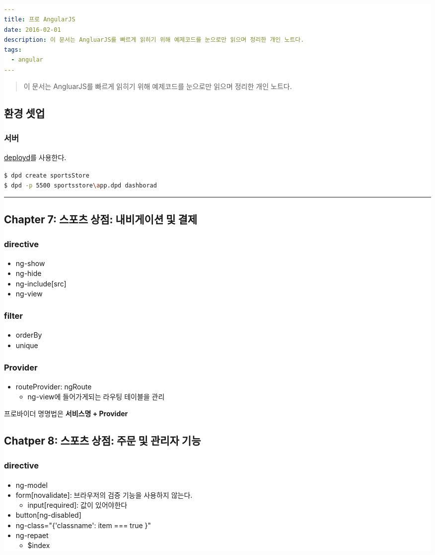 ```yaml
---
title: 프로 AngularJS
date: 2016-02-01
description: 이 문서는 AngluarJS를 빠르게 읽히기 위해 예제코드를 눈으로만 읽으며 정리한 개인 노트다.
tags:
  - angular
---
```


> 이 문서는 AngluarJS를 빠르게 읽히기 위해 예제코드를 눈으로만 읽으며 정리한 개인 노트다.



## 환경 셋업

### 서버

[deployd](http://deployd.com)를 사용한다.

``` bash
$ dpd create sportsStore
$ dpd -p 5500 sportsstore\app.dpd dashborad
```
---

## Chapter 7: 스포츠 상점: 내비게이션 및 결제

### directive

* ng-show
* ng-hide
* ng-include[src]
* ng-view

### filter

* orderBy
* unique

### Provider

* routeProvider: ngRoute
  * ng-view에 들어가게되는 라우팅 테이블을 관리

프로바이더 명명법은 **서비스명 + Provider**

## Chatper 8: 스포츠 상점: 주문 및 관리자 기능

### directive

* ng-model
* form[novalidate]: 브라우저의 검증 기능을 사용하지 않는다.
  * input[required]: 값이 있어야한다
* button[ng-disabled]
* ng-class="{'classname': item === true }"
* ng-repaet
  * $index
